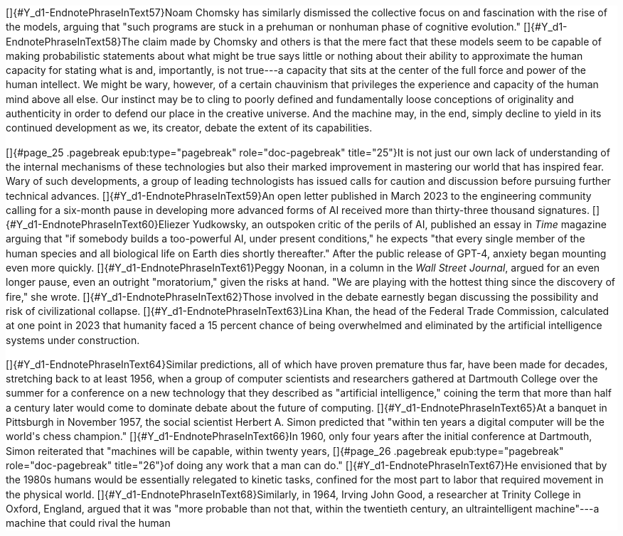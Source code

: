 []{#Y_d1-EndnotePhraseInText57}Noam Chomsky has similarly dismissed the
collective focus on and fascination with the rise of the models, arguing
that "such programs are stuck in a prehuman or nonhuman phase of
cognitive evolution." []{#Y_d1-EndnotePhraseInText58}The claim made by
Chomsky and others is that the mere fact that these models seem to be
capable of making probabilistic statements about what might be true says
little or nothing about their ability to approximate the human capacity
for stating what is and, importantly, is not true---a capacity that sits
at the center of the full force and power of the human intellect. We
might be wary, however, of a certain chauvinism that privileges the
experience and capacity of the human mind above all else. Our instinct
may be to cling to poorly defined and fundamentally loose conceptions of
originality and authenticity in order to defend our place in the
creative universe. And the machine may, in the end, simply decline to
yield in its continued development as we, its creator, debate the extent
of its capabilities.

[]{#page_25 .pagebreak epub:type="pagebreak" role="doc-pagebreak"
title="25"}It is not just our own lack of understanding of the internal
mechanisms of these technologies but also their marked improvement in
mastering our world that has inspired fear. Wary of such developments, a
group of leading technologists has issued calls for caution and
discussion before pursuing further technical advances.
[]{#Y_d1-EndnotePhraseInText59}An open letter published in March 2023 to
the engineering community calling for a six-month pause in developing
more advanced forms of AI received more than thirty-three thousand
signatures. []{#Y_d1-EndnotePhraseInText60}Eliezer Yudkowsky, an
outspoken critic of the perils of AI, published an essay in *Time*
magazine arguing that "if somebody builds a too-powerful AI, under
present conditions," he expects "that every single member of the human
species and all biological life on Earth dies shortly thereafter." After
the public release of GPT-4, anxiety began mounting even more quickly.
[]{#Y_d1-EndnotePhraseInText61}Peggy Noonan, in a column in the *Wall
Street Journal*, argued for an even longer pause, even an outright
"moratorium," given the risks at hand. "We are playing with the hottest
thing since the discovery of fire," she wrote.
[]{#Y_d1-EndnotePhraseInText62}Those involved in the debate earnestly
began discussing the possibility and risk of civilizational collapse.
[]{#Y_d1-EndnotePhraseInText63}Lina Khan, the head of the Federal Trade
Commission, calculated at one point in 2023 that humanity faced a 15
percent chance of being overwhelmed and eliminated by the artificial
intelligence systems under construction.

[]{#Y_d1-EndnotePhraseInText64}Similar predictions, all of which have
proven premature thus far, have been made for decades, stretching back
to at least 1956, when a group of computer scientists and researchers
gathered at Dartmouth College over the summer for a conference on a new
technology that they described as "artificial intelligence," coining the
term that more than half a century later would come to dominate debate
about the future of computing. []{#Y_d1-EndnotePhraseInText65}At a
banquet in Pittsburgh in November 1957, the social scientist Herbert A.
Simon predicted that "within ten years a digital computer will be the
world's chess champion." []{#Y_d1-EndnotePhraseInText66}In 1960, only
four years after the initial conference at Dartmouth, Simon reiterated
that "machines will be capable, within twenty years, []{#page_26
.pagebreak epub:type="pagebreak" role="doc-pagebreak" title="26"}of
doing any work that a man can do." []{#Y_d1-EndnotePhraseInText67}He
envisioned that by the 1980s humans would be essentially relegated to
kinetic tasks, confined for the most part to labor that required
movement in the physical world.
[]{#Y_d1-EndnotePhraseInText68}Similarly, in 1964, Irving John Good, a
researcher at Trinity College in Oxford, England, argued that it was
"more probable than not that, within the twentieth century, an
ultraintelligent machine"---a machine that could rival the human